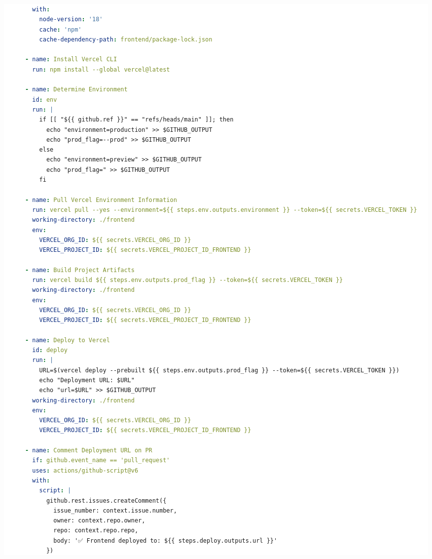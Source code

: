 ```yaml
        with:
          node-version: '18'
          cache: 'npm'
          cache-dependency-path: frontend/package-lock.json

      - name: Install Vercel CLI
        run: npm install --global vercel@latest

      - name: Determine Environment
        id: env
        run: |
          if [[ "${{ github.ref }}" == "refs/heads/main" ]]; then
            echo "environment=production" >> $GITHUB_OUTPUT
            echo "prod_flag=--prod" >> $GITHUB_OUTPUT
          else
            echo "environment=preview" >> $GITHUB_OUTPUT
            echo "prod_flag=" >> $GITHUB_OUTPUT
          fi

      - name: Pull Vercel Environment Information
        run: vercel pull --yes --environment=${{ steps.env.outputs.environment }} --token=${{ secrets.VERCEL_TOKEN }}
        working-directory: ./frontend
        env:
          VERCEL_ORG_ID: ${{ secrets.VERCEL_ORG_ID }}
          VERCEL_PROJECT_ID: ${{ secrets.VERCEL_PROJECT_ID_FRONTEND }}

      - name: Build Project Artifacts
        run: vercel build ${{ steps.env.outputs.prod_flag }} --token=${{ secrets.VERCEL_TOKEN }}
        working-directory: ./frontend
        env:
          VERCEL_ORG_ID: ${{ secrets.VERCEL_ORG_ID }}
          VERCEL_PROJECT_ID: ${{ secrets.VERCEL_PROJECT_ID_FRONTEND }}

      - name: Deploy to Vercel
        id: deploy
        run: |
          URL=$(vercel deploy --prebuilt ${{ steps.env.outputs.prod_flag }} --token=${{ secrets.VERCEL_TOKEN }})
          echo "Deployment URL: $URL"
          echo "url=$URL" >> $GITHUB_OUTPUT
        working-directory: ./frontend
        env:
          VERCEL_ORG_ID: ${{ secrets.VERCEL_ORG_ID }}
          VERCEL_PROJECT_ID: ${{ secrets.VERCEL_PROJECT_ID_FRONTEND }}

      - name: Comment Deployment URL on PR
        if: github.event_name == 'pull_request'
        uses: actions/github-script@v6
        with:
          script: |
            github.rest.issues.createComment({
              issue_number: context.issue.number,
              owner: context.repo.owner,
              repo: context.repo.repo,
              body: '✅ Frontend deployed to: ${{ steps.deploy.outputs.url }}'
            })
```
